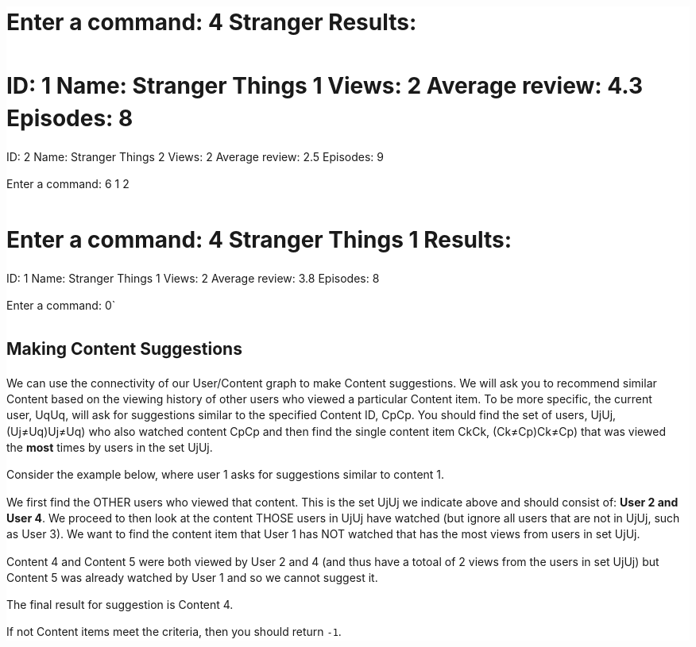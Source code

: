 Enter a command: 
4 Stranger
Results: 
========
ID: 1
Name: Stranger Things 1
Views: 2
Average review: 4.3
Episodes: 8
========
ID: 2
Name: Stranger Things 2
Views: 2
Average review: 2.5
Episodes: 9

Enter a command: 
6 1 2

Enter a command: 
4 Stranger Things 1
Results: 
========
ID: 1
Name: Stranger Things 1
Views: 2
Average review: 3.8
Episodes: 8

Enter a command: 
0`

## **Making Content Suggestions**

We can use the connectivity of our User/Content graph to make Content suggestions. We will ask you to recommend similar Content based on the viewing history of other users who viewed a particular Content item. To be more specific, the current user, UqUq, will ask for suggestions similar to the specified Content ID, CpCp. You should find the set of users, UjUj, (Uj≠Uq)Uj≠Uq) who also watched content CpCp and then find the single content item CkCk, (Ck≠Cp)Ck≠Cp) that was viewed the **most** times by users in the set UjUj.

Consider the example below, where user 1 asks for suggestions similar to content 1.

We first find the OTHER users who viewed that content. This is the set UjUj we indicate above and should consist of: **User 2 and User 4**. We proceed to then look at the content THOSE users in UjUj have watched (but ignore all users that are not in UjUj, such as User 3). We want to find the content item that User 1 has NOT watched that has the most views from users in set UjUj.

Content 4 and Content 5 were both viewed by User 2 and 4 (and thus have a totoal of 2 views from the users in set UjUj) but Content 5 was already watched by User 1 and so we cannot suggest it.

The final result for suggestion is Content 4.

If not Content items meet the criteria, then you should return `-1`.
